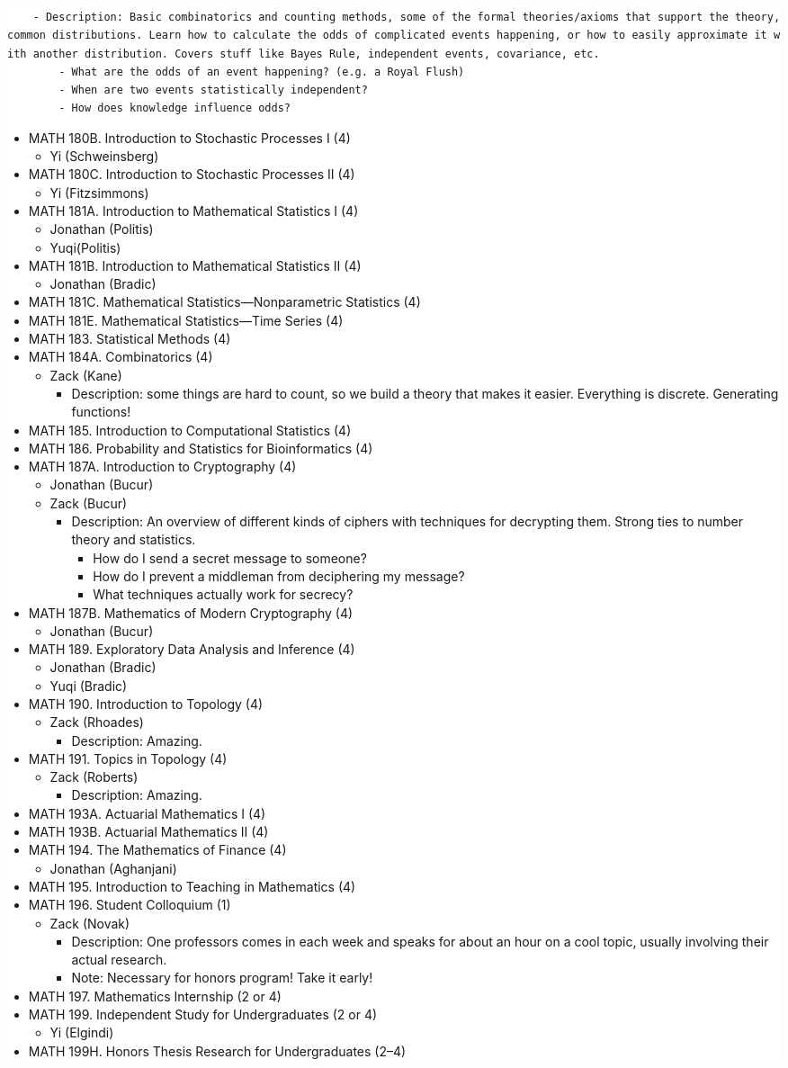         - Description: Basic combinatorics and counting methods, some of the formal theories/axioms that support the theory, common distributions. Learn how to calculate the odds of complicated events happening, or how to easily approximate it with another distribution. Covers stuff like Bayes Rule, independent events, covariance, etc.
            - What are the odds of an event happening? (e.g. a Royal Flush)
            - When are two events statistically independent?
            - How does knowledge influence odds?
- MATH 180B. Introduction to Stochastic Processes I (4)
    - Yi (Schweinsberg)
- MATH 180C. Introduction to Stochastic Processes II (4)
    - Yi (Fitzsimmons)
- MATH 181A. Introduction to Mathematical Statistics I (4)
    - Jonathan (Politis)
    - Yuqi(Politis)
- MATH 181B. Introduction to Mathematical Statistics II (4)
    - Jonathan (Bradic)
- MATH 181C. Mathematical Statistics—Nonparametric Statistics (4)
- MATH 181E. Mathematical Statistics—Time Series (4)
- MATH 183. Statistical Methods (4)
- MATH 184A. Combinatorics (4)
    - Zack (Kane)
        - Description: some things are hard to count, so we build a theory that makes it easier. Everything is discrete. Generating functions!
- MATH 185. Introduction to Computational Statistics (4)
- MATH 186. Probability and Statistics for Bioinformatics (4)
- MATH 187A. Introduction to Cryptography (4)
    - Jonathan (Bucur)
    - Zack (Bucur)
        - Description: An overview of different kinds of ciphers with techniques for decrypting them. Strong ties to number theory and statistics.
            - How do I send a secret message to someone?
            - How do I prevent a middleman from deciphering my message?
            - What techniques actually work for secrecy?
- MATH 187B. Mathematics of Modern Cryptography (4)
    - Jonathan (Bucur)
- MATH 189. Exploratory Data Analysis and Inference (4)
    - Jonathan (Bradic)
    - Yuqi (Bradic)
- MATH 190. Introduction to Topology (4)
    - Zack (Rhoades)
        - Description: Amazing.
- MATH 191. Topics in Topology (4)
    - Zack (Roberts)
        - Description: Amazing.
- MATH 193A. Actuarial Mathematics I (4)
- MATH 193B. Actuarial Mathematics II (4)
- MATH 194. The Mathematics of Finance (4)
    - Jonathan (Aghanjani)
- MATH 195. Introduction to Teaching in Mathematics (4)
- MATH 196. Student Colloquium (1)
    - Zack (Novak)
        - Description: One professors comes in each week and speaks for about an hour on a cool topic, usually involving their actual research.
        - Note: Necessary for honors program! Take it early!
- MATH 197. Mathematics Internship (2 or 4)
- MATH 199. Independent Study for Undergraduates (2 or 4)
    - Yi (Elgindi)
- MATH 199H. Honors Thesis Research for Undergraduates (2–4)
